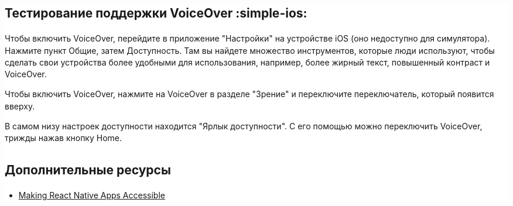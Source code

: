 ## Тестирование поддержки VoiceOver :simple-ios:

Чтобы включить VoiceOver, перейдите в приложение "Настройки" на устройстве iOS (оно недоступно для симулятора). Нажмите пункт Общие, затем Доступность. Там вы найдете множество инструментов, которые люди используют, чтобы сделать свои устройства более удобными для использования, например, более жирный текст, повышенный контраст и VoiceOver.

Чтобы включить VoiceOver, нажмите на VoiceOver в разделе "Зрение" и переключите переключатель, который появится вверху.

В самом низу настроек доступности находится "Ярлык доступности". С его помощью можно переключить VoiceOver, трижды нажав кнопку Home.

## Дополнительные ресурсы

-   [Making React Native Apps Accessible](https://engineering.fb.com/ios/making-react-native-apps-accessible/)
